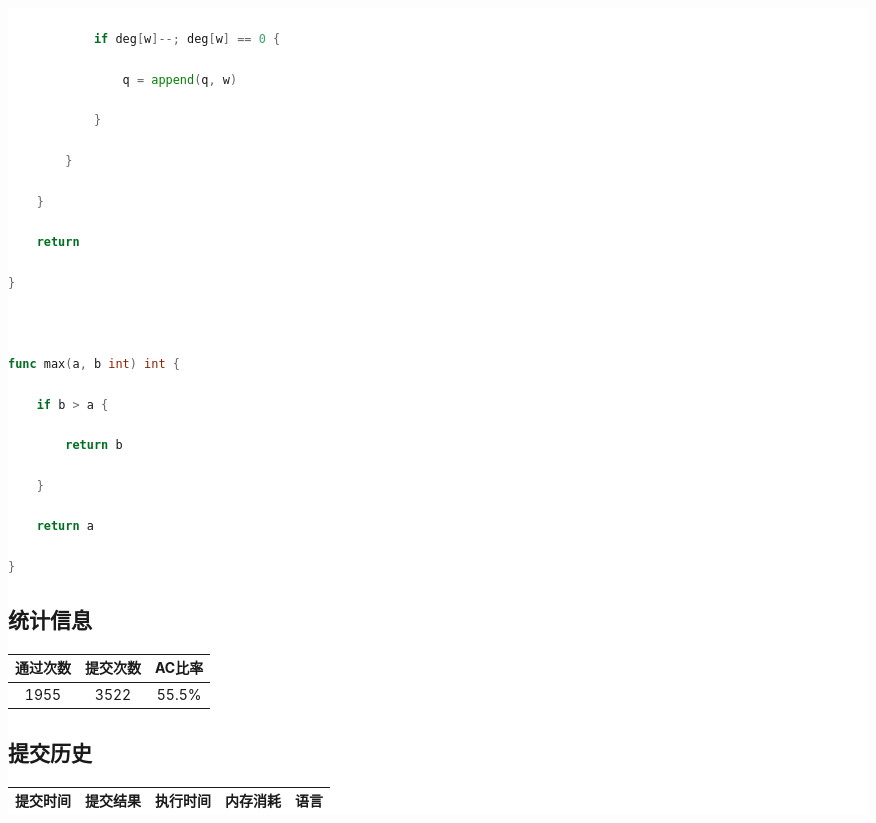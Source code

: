 ```go

			if deg[w]--; deg[w] == 0 {

				q = append(q, w)

			}

		}

	}

	return

}



func max(a, b int) int {

	if b > a {

		return b

	}

	return a

}

```

## 统计信息
| 通过次数 | 提交次数 | AC比率 |
| :------: | :------: | :------: |
|    1955    |    3522    |   55.5%   |

## 提交历史
| 提交时间 | 提交结果 | 执行时间 |  内存消耗  | 语言 |
| :------: | :------: | :------: | :--------: | :--------: |
